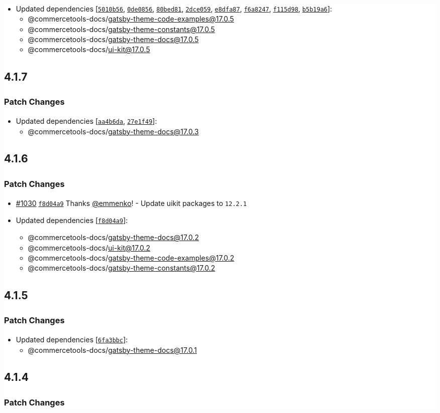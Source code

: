 * Updated dependencies [[`5010b56`](https://github.com/commercetools/commercetools-docs-kit/commit/5010b56faaa213b713d6d95f1774b29efc65d22c), [`0de0856`](https://github.com/commercetools/commercetools-docs-kit/commit/0de085609ebbd455291930300a156fb0f490182f), [`80bed81`](https://github.com/commercetools/commercetools-docs-kit/commit/80bed81184c7d20b07e5c848adbef4735f777d41), [`2dce059`](https://github.com/commercetools/commercetools-docs-kit/commit/2dce05940eb2d0b5153afb2eb663434659b59d2c), [`e8dfa87`](https://github.com/commercetools/commercetools-docs-kit/commit/e8dfa87ec45596cb21aaa3217bfc73ca2c7a39c5), [`f6a8247`](https://github.com/commercetools/commercetools-docs-kit/commit/f6a8247ab74c20d8c2ce45520157c135bec0ea8d), [`f115d98`](https://github.com/commercetools/commercetools-docs-kit/commit/f115d98af1e98aff06765b404848c7cbcf7f6350), [`b5b19a6`](https://github.com/commercetools/commercetools-docs-kit/commit/b5b19a6d130e956c36344b27d612aa2b205df978)]:
  - @commercetools-docs/gatsby-theme-code-examples@17.0.5
  - @commercetools-docs/gatsby-theme-constants@17.0.5
  - @commercetools-docs/gatsby-theme-docs@17.0.5
  - @commercetools-docs/ui-kit@17.0.5

## 4.1.7

### Patch Changes

- Updated dependencies [[`aa4b6da`](https://github.com/commercetools/commercetools-docs-kit/commit/aa4b6da6433acc32b37a9ceae9b5e38a460d867b), [`27e1f49`](https://github.com/commercetools/commercetools-docs-kit/commit/27e1f4995983aa947d03d913c585e6eaae86ce40)]:
  - @commercetools-docs/gatsby-theme-docs@17.0.3

## 4.1.6

### Patch Changes

- [#1030](https://github.com/commercetools/commercetools-docs-kit/pull/1030) [`f8d04a9`](https://github.com/commercetools/commercetools-docs-kit/commit/f8d04a930f5d3c029dfb3fed0b7b1582ee64ba89) Thanks [@emmenko](https://github.com/emmenko)! - Update uikit packages to `12.2.1`

- Updated dependencies [[`f8d04a9`](https://github.com/commercetools/commercetools-docs-kit/commit/f8d04a930f5d3c029dfb3fed0b7b1582ee64ba89)]:
  - @commercetools-docs/gatsby-theme-docs@17.0.2
  - @commercetools-docs/ui-kit@17.0.2
  - @commercetools-docs/gatsby-theme-code-examples@17.0.2
  - @commercetools-docs/gatsby-theme-constants@17.0.2

## 4.1.5

### Patch Changes

- Updated dependencies [[`6fa3bbc`](https://github.com/commercetools/commercetools-docs-kit/commit/6fa3bbc41dfdca9644ab9cff9b71d952f430afcc)]:
  - @commercetools-docs/gatsby-theme-docs@17.0.1

## 4.1.4

### Patch Changes
